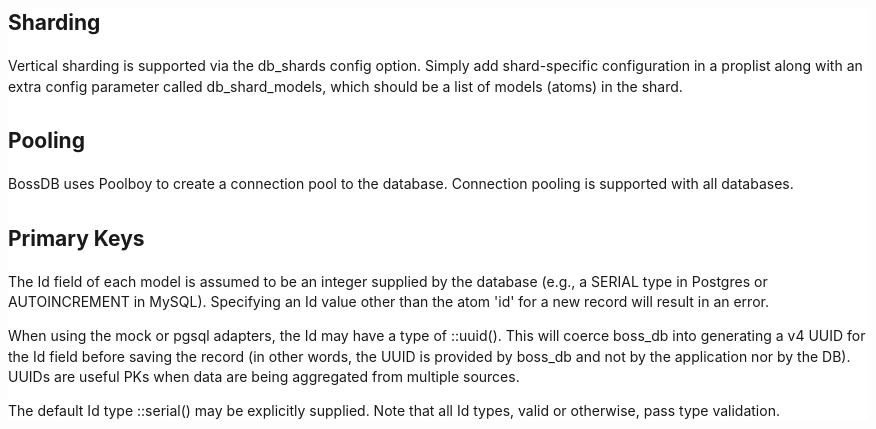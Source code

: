 
Sharding
--------

Vertical sharding is supported via the db_shards config option. Simply add shard-specific
configuration in a proplist along with an extra config parameter called db_shard_models,
which should be a list of models (atoms) in the shard.


Pooling
-------

BossDB uses Poolboy to create a connection pool to the database. Connection pooling
is supported with all databases.


Primary Keys
------------

The Id field of each model is assumed to be an integer supplied by the
database (e.g., a SERIAL type in Postgres or AUTOINCREMENT in MySQL).
Specifying an Id value other than the atom 'id' for a new record will
result in an error.

When using the mock or pgsql adapters, the Id may have a type of
::uuid().  This will coerce boss_db into generating a v4 UUID for the
Id field before saving the record (in other words, the UUID is
provided by boss_db and not by the application nor by the DB).  UUIDs
are useful PKs when data are being aggregated from multiple sources.

The default Id type ::serial() may be explicitly supplied.  Note that
all Id types, valid or otherwise, pass type validation.
